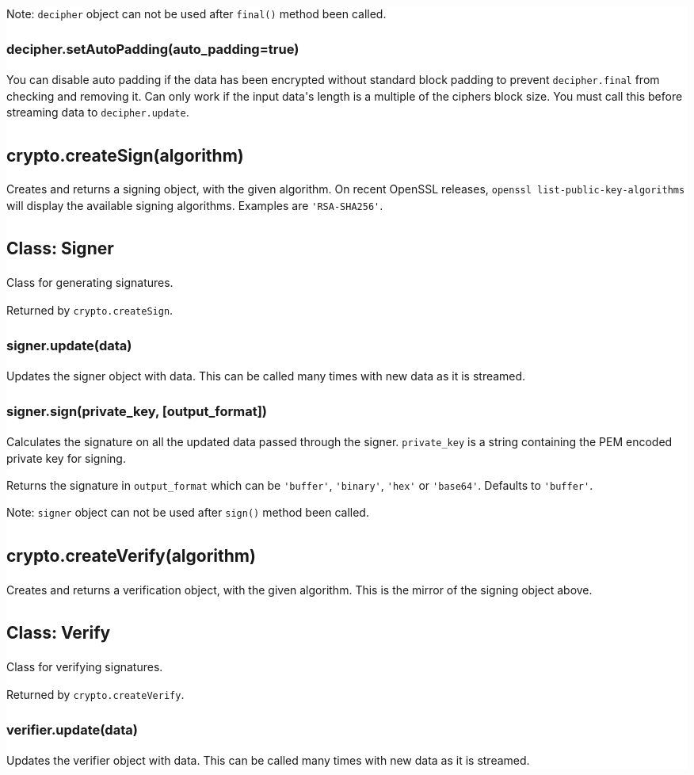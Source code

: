 Note: `decipher` object can not be used after `final()` method been called.

### decipher.setAutoPadding(auto_padding=true)

You can disable auto padding if the data has been encrypted without standard block padding to prevent
`decipher.final` from checking and removing it. Can only work if the input data's length is a multiple of the
ciphers block size. You must call this before streaming data to `decipher.update`.

## crypto.createSign(algorithm)

Creates and returns a signing object, with the given algorithm.
On recent OpenSSL releases, `openssl list-public-key-algorithms` will display
the available signing algorithms. Examples are `'RSA-SHA256'`.

## Class: Signer

Class for generating signatures.

Returned by `crypto.createSign`.

### signer.update(data)

Updates the signer object with data.
This can be called many times with new data as it is streamed.

### signer.sign(private_key, [output_format])

Calculates the signature on all the updated data passed through the signer.
`private_key` is a string containing the PEM encoded private key for signing.

Returns the signature in `output_format` which can be `'buffer'`, `'binary'`,
`'hex'` or `'base64'`. Defaults to `'buffer'`.

Note: `signer` object can not be used after `sign()` method been called.

## crypto.createVerify(algorithm)

Creates and returns a verification object, with the given algorithm.
This is the mirror of the signing object above.

## Class: Verify

Class for verifying signatures.

Returned by `crypto.createVerify`.

### verifier.update(data)

Updates the verifier object with data.
This can be called many times with new data as it is streamed.


[createCipher()]: #crypto_crypto_createcipher_algorithm_password
[createCipheriv()]: #crypto_crypto_createcipheriv_algorithm_key_iv
[crypto.createDiffieHellman()]: #crypto_crypto_creatediffiehellman_prime_encoding
[diffieHellman.setPublicKey()]: #crypto_diffiehellman_setpublickey_public_key_encoding
[RFC 2412]: http://www.rfc-editor.org/rfc/rfc2412.txt
[RFC 3526]: http://www.rfc-editor.org/rfc/rfc3526.txt